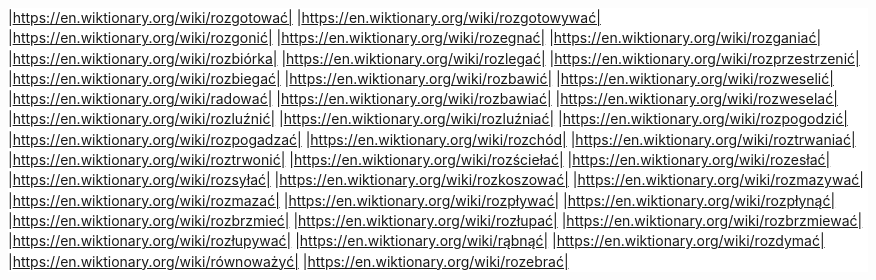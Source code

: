 |https://en.wiktionary.org/wiki/rozgotować|
|https://en.wiktionary.org/wiki/rozgotowywać|
|https://en.wiktionary.org/wiki/rozgonić|
|https://en.wiktionary.org/wiki/rozegnać|
|https://en.wiktionary.org/wiki/rozganiać|
|https://en.wiktionary.org/wiki/rozbiórka|
|https://en.wiktionary.org/wiki/rozlegać|
|https://en.wiktionary.org/wiki/rozprzestrzenić|
|https://en.wiktionary.org/wiki/rozbiegać|
|https://en.wiktionary.org/wiki/rozbawić|
|https://en.wiktionary.org/wiki/rozweselić|
|https://en.wiktionary.org/wiki/radować|
|https://en.wiktionary.org/wiki/rozbawiać|
|https://en.wiktionary.org/wiki/rozweselać|
|https://en.wiktionary.org/wiki/rozluźnić|
|https://en.wiktionary.org/wiki/rozluźniać|
|https://en.wiktionary.org/wiki/rozpogodzić|
|https://en.wiktionary.org/wiki/rozpogadzać|
|https://en.wiktionary.org/wiki/rozchód|
|https://en.wiktionary.org/wiki/roztrwaniać|
|https://en.wiktionary.org/wiki/roztrwonić|
|https://en.wiktionary.org/wiki/rozściełać|
|https://en.wiktionary.org/wiki/rozesłać|
|https://en.wiktionary.org/wiki/rozsyłać|
|https://en.wiktionary.org/wiki/rozkoszować|
|https://en.wiktionary.org/wiki/rozmazywać|
|https://en.wiktionary.org/wiki/rozmazać|
|https://en.wiktionary.org/wiki/rozpływać|
|https://en.wiktionary.org/wiki/rozpłynąć|
|https://en.wiktionary.org/wiki/rozbrzmieć|
|https://en.wiktionary.org/wiki/rozłupać|
|https://en.wiktionary.org/wiki/rozbrzmiewać|
|https://en.wiktionary.org/wiki/rozłupywać|
|https://en.wiktionary.org/wiki/rąbnąć|
|https://en.wiktionary.org/wiki/rozdymać|
|https://en.wiktionary.org/wiki/równoważyć|
|https://en.wiktionary.org/wiki/rozebrać|